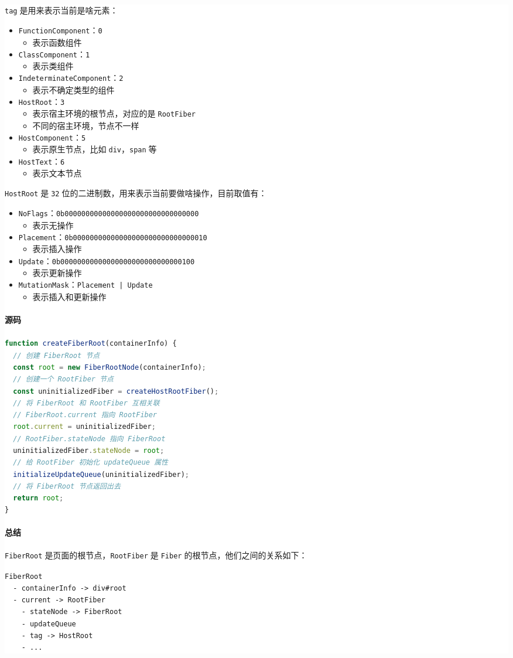 `tag` 是用来表示当前是啥元素：

- `FunctionComponent`：`0`
  - 表示函数组件
- `ClassComponent`：`1`
  - 表示类组件
- `IndeterminateComponent`：`2`
  - 表示不确定类型的组件
- `HostRoot`：`3`
  - 表示宿主环境的根节点，对应的是 `RootFiber`
  - 不同的宿主环境，节点不一样
- `HostComponent`：`5`
  - 表示原生节点，比如 `div`，`span` 等
- `HostText`：`6`
  - 表示文本节点

`HostRoot` 是 `32` 位的二进制数，用来表示当前要做啥操作，目前取值有：

- `NoFlags`：`0b00000000000000000000000000000000`
  - 表示无操作
- `Placement`：`0b00000000000000000000000000000010`
  - 表示插入操作
- `Update`：`0b00000000000000000000000000000100`
  - 表示更新操作
- `MutationMask`：`Placement | Update`
  - 表示插入和更新操作

#### 源码

```js
function createFiberRoot(containerInfo) {
  // 创建 FiberRoot 节点
  const root = new FiberRootNode(containerInfo);
  // 创建一个 RootFiber 节点
  const uninitializedFiber = createHostRootFiber();
  // 将 FiberRoot 和 RootFiber 互相关联
  // FiberRoot.current 指向 RootFiber
  root.current = uninitializedFiber;
  // RootFiber.stateNode 指向 FiberRoot
  uninitializedFiber.stateNode = root;
  // 给 RootFiber 初始化 updateQueue 属性
  initializeUpdateQueue(uninitializedFiber);
  // 将 FiberRoot 节点返回出去
  return root;
}
```

#### 总结

`FiberRoot` 是页面的根节点，`RootFiber` 是 `Fiber` 的根节点，他们之间的关系如下：

    FiberRoot
      - containerInfo -> div#root
      - current -> RootFiber
        - stateNode -> FiberRoot
        - updateQueue
        - tag -> HostRoot
        - ...
